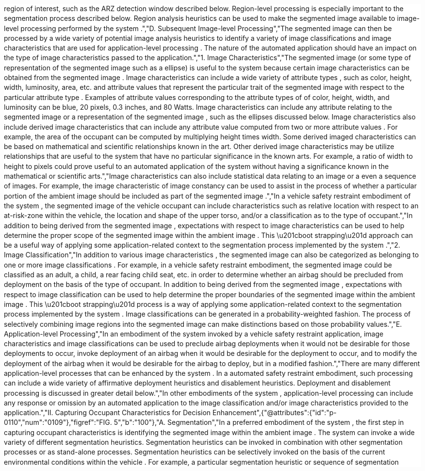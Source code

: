 region of interest, such as the ARZ detection window described below. Region-level processing  is especially important to the segmentation process described below. Region analysis heuristics  can be used to make the segmented image  available to image-level processing  performed by the system .","D. Subsequent Image-level Processing","The segmented image  can then be processed by a wide variety of potential image analysis heuristics  to identify a variety of image classifications  and image characteristics  that are used for application-level processing . The nature of the automated application should have an impact on the type of image characteristics  passed to the application.","1. Image Characteristics","The segmented image  (or some type of representation of the segmented image  such as a ellipse) is useful to the system  because certain image characteristics  can be obtained from the segmented image . Image characteristics  can include a wide variety of attribute types , such as color, height, width, luminosity, area, etc. and attribute values  that represent the particular trait of the segmented image  with respect to the particular attribute type . Examples of attribute values  corresponding to the attribute types of  of color, height, width, and luminosity can be blue, 20 pixels, 0.3 inches, and 80 Watts. Image characteristics  can include any attribute relating to the segmented image  or a representation of the segmented image , such as the ellipses discussed below. Image characteristics  also include derived image characteristics  that can include any attribute value  computed from two or more attribute values . For example, the area of the occupant  can be computed by multiplying height times width. Some derived imaged characteristics  can be based on mathematical and scientific relationships known in the art. Other derived image characteristics  may be utilize relationships that are useful to the system  that have no particular significance in the known arts. For example, a ratio of width to height to pixels could prove useful to an automated application of the system  without having a significance known in the mathematical or scientific arts.","Image characteristics  can also include statistical data relating to an image or a even a sequence of images. For example, the image characteristic  of image constancy can be used to assist in the process of whether a particular portion of the ambient image  should be included as part of the segmented image .","In a vehicle safety restraint embodiment of the system , the segmented image  of the vehicle occupant can include characteristics such as relative location with respect to an at-risk-zone within the vehicle, the location and shape of the upper torso, and\/or a classification as to the type of occupant.","In addition to being derived from the segmented image , expectations with respect to image characteristics  can be used to help determine the proper scope of the segmented image  within the ambient image . This \u201cboot strapping\u201d approach can be a useful way of applying some application-related context to the segmentation process implemented by the system .","2. Image Classification","In addition to various image characteristics , the segmented image  can also be categorized as belonging to one or more image classifications . For example, in a vehicle safety restraint embodiment, the segmented image  could be classified as an adult, a child, a rear facing child seat, etc. in order to determine whether an airbag should be precluded from deployment on the basis of the type of occupant. In addition to being derived from the segmented image , expectations with respect to image classification  can be used to help determine the proper boundaries of the segmented image  within the ambient image . This \u201cboot strapping\u201d process is a way of applying some application-related context to the segmentation process implemented by the system . Image classifications  can be generated in a probability-weighted fashion. The process of selectively combining image regions into the segmented image  can make distinctions based on those probability values.","E. Application-level Processing","In an embodiment of the system  invoked by a vehicle safety restraint application, image characteristics  and image classifications  can be used to preclude airbag deployments when it would not be desirable for those deployments to occur, invoke deployment of an airbag when it would be desirable for the deployment to occur, and to modify the deployment of the airbag when it would be desirable for the airbag to deploy, but in a modified fashion.","There are many different application-level processes that can be enhanced by the system . In a automated safety restraint embodiment, such processing can include a wide variety of affirmative deployment heuristics and disablement heuristics. Deployment and disablement processing is discussed in greater detail below.","In other embodiments of the system , application-level processing  can include any response or omission by an automated application to the image classification  and\/or image characteristics  provided to the application.","II. Capturing Occupant Characteristics for Decision Enhancement",{"@attributes":{"id":"p-0110","num":"0109"},"figref":"FIG. 5","b":"100"},"A. Segmentation","In a preferred embodiment of the system , the first step in capturing occupant characteristics  is identifying the segmented image  within the ambient image . The system  can invoke a wide variety of different segmentation heuristics. Segmentation heuristics can be invoked in combination with other segmentation processes or as stand-alone processes. Segmentation heuristics can be selectively invoked on the basis of the current environmental conditions within the vehicle . For example, a particular segmentation heuristic or sequence of segmentation